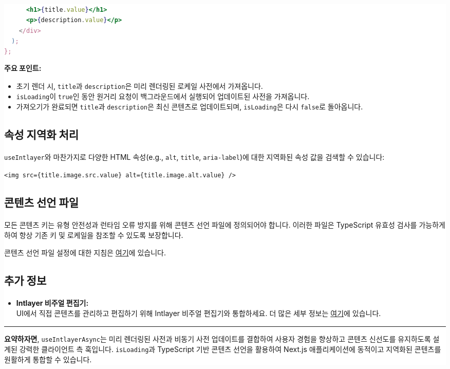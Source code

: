 ```jsx fileName="src/components/AsyncClientComponentExample.csx" codeFormat="commonjs"
      <h1>{title.value}</h1>
      <p>{description.value}</p>
    </div>
  );
};
```

**주요 포인트:**

- 초기 렌더 시, `title`과 `description`은 미리 렌더링된 로케일 사전에서 가져옵니다.
- `isLoading`이 `true`인 동안 원거리 요청이 백그라운드에서 실행되어 업데이트된 사전을 가져옵니다.
- 가져오기가 완료되면 `title`과 `description`은 최신 콘텐츠로 업데이트되며, `isLoading`은 다시 `false`로 돌아옵니다.

## 속성 지역화 처리

`useIntlayer`와 마찬가지로 다양한 HTML 속성(e.g., `alt`, `title`, `aria-label`)에 대한 지역화된 속성 값을 검색할 수 있습니다:

```tsx
<img src={title.image.src.value} alt={title.image.alt.value} />
```

## 콘텐츠 선언 파일

모든 콘텐츠 키는 유형 안전성과 런타임 오류 방지를 위해 콘텐츠 선언 파일에 정의되어야 합니다. 이러한 파일은 TypeScript 유효성 검사를 가능하게 하여 항상 기존 키 및 로케일을 참조할 수 있도록 보장합니다.

콘텐츠 선언 파일 설정에 대한 지침은 [여기](https://github.com/aymericzip/intlayer/blob/main/docs/ko/content_declaration/get_started.md)에 있습니다.

## 추가 정보

- **Intlayer 비주얼 편집기:**  
  UI에서 직접 콘텐츠를 관리하고 편집하기 위해 Intlayer 비주얼 편집기와 통합하세요. 더 많은 세부 정보는 [여기](https://github.com/aymericzip/intlayer/blob/main/docs/ko/intlayer_editor.md)에 있습니다.

---

**요약하자면**, `useIntlayerAsync`는 미리 렌더링된 사전과 비동기 사전 업데이트를 결합하여 사용자 경험을 향상하고 콘텐츠 신선도를 유지하도록 설계된 강력한 클라이언트 측 훅입니다. `isLoading`과 TypeScript 기반 콘텐츠 선언을 활용하여 Next.js 애플리케이션에 동적이고 지역화된 콘텐츠를 원활하게 통합할 수 있습니다.
